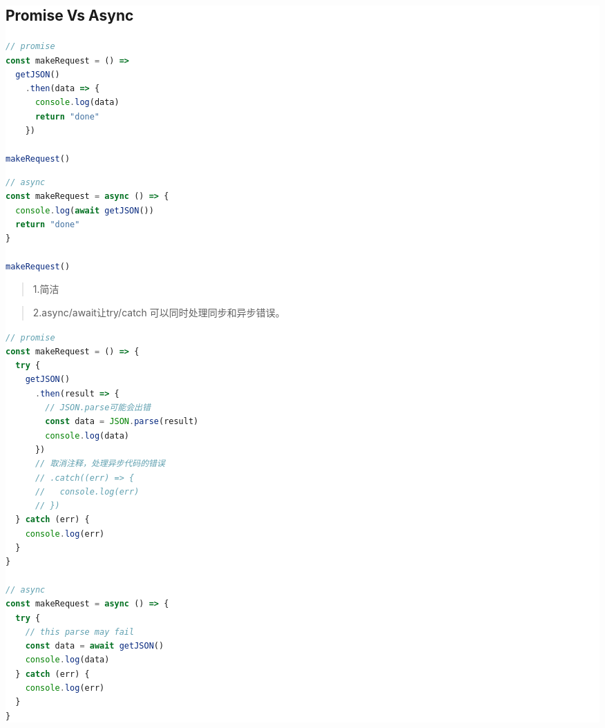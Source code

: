 ## Promise **Vs** Async

```js
// promise
const makeRequest = () =>
  getJSON()
    .then(data => {
      console.log(data)
      return "done"
    })

makeRequest()
```

```js
// async
const makeRequest = async () => {
  console.log(await getJSON())
  return "done"
}

makeRequest()
```

>1.简洁


>2.async/await让try/catch 可以同时处理同步和异步错误。
```js
// promise
const makeRequest = () => {
  try {
    getJSON()
      .then(result => {
        // JSON.parse可能会出错
        const data = JSON.parse(result)
        console.log(data)
      })
      // 取消注释，处理异步代码的错误
      // .catch((err) => {
      //   console.log(err)
      // })
  } catch (err) {
    console.log(err)
  }
}

// async
const makeRequest = async () => {
  try {
    // this parse may fail
    const data = await getJSON()
    console.log(data)
  } catch (err) {
    console.log(err)
  }
}
```
